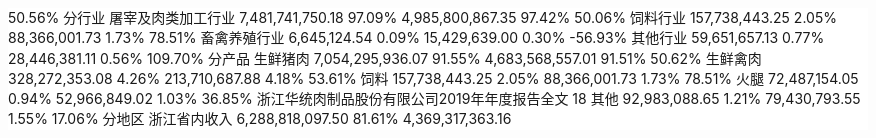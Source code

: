 50.56%
分行业
屠宰及肉类加工行业
7,481,741,750.18
97.09%
4,985,800,867.35
97.42%
50.06%
饲料行业
157,738,443.25
2.05%
88,366,001.73
1.73%
78.51%
畜禽养殖行业
6,645,124.54
0.09%
15,429,639.00
0.30%
-56.93%
其他行业
59,651,657.13
0.77%
28,446,381.11
0.56%
109.70%
分产品
生鲜猪肉
7,054,295,936.07
91.55%
4,683,568,557.01
91.51%
50.62%
生鲜禽肉
328,272,353.08
4.26%
213,710,687.88
4.18%
53.61%
饲料
157,738,443.25
2.05%
88,366,001.73
1.73%
78.51%
火腿
72,487,154.05
0.94%
52,966,849.02
1.03%
36.85%
浙江华统肉制品股份有限公司2019年年度报告全文
18
其他
92,983,088.65
1.21%
79,430,793.55
1.55%
17.06%
分地区
浙江省内收入
6,288,818,097.50
81.61%
4,369,317,363.16